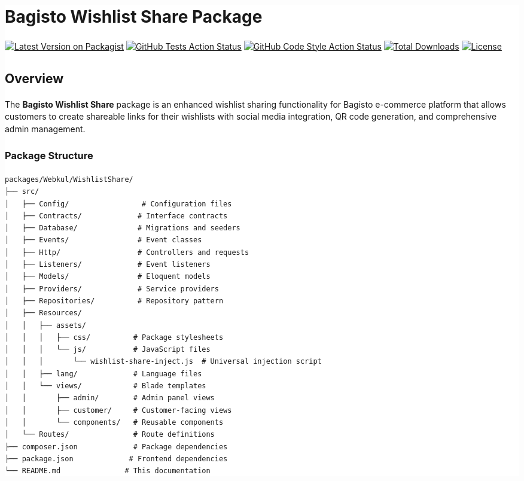 # Bagisto Wishlist Share Package

[![Latest Version on Packagist](https://img.shields.io/packagist/v/theihasan/bagisto-wishlist-share.svg?style=flat-square)](https://packagist.org/packages/theihasan/bagisto-wishlist-share)
[![GitHub Tests Action Status](https://img.shields.io/github/actions/workflow/status/theihasan/bagisto-wishlist-share/basic-check.yml?branch=main&label=basic%20check&style=flat-square)](https://github.com/theihasan/bagisto-wishlist-share/actions?query=workflow%3Atests+branch%3Amain)
[![GitHub Code Style Action Status](https://img.shields.io/github/actions/workflow/status/theihasan/bagisto-wishlist-share/fix-php-code-style-issues.yml?branch=main&label=code%20style&style=flat-square)](https://github.com/theihasan/bagisto-wishlist-share/actions?query=workflow%3A"Fix+PHP+code+style+issues"+branch%3Amain)
[![Total Downloads](https://img.shields.io/packagist/dt/theihasan/bagisto-wishlist-share.svg?style=flat-square)](https://packagist.org/packages/theihasan/bagisto-wishlist-share)
[![License](https://img.shields.io/packagist/l/theihasan/bagisto-wishlist-share.svg?style=flat-square)](https://packagist.org/packages/theihasan/bagisto-wishlist-share)

## Overview

The **Bagisto Wishlist Share** package is an enhanced wishlist sharing functionality for Bagisto e-commerce platform that allows customers to create shareable links for their wishlists with social media integration, QR code generation, and comprehensive admin management.

### **Package Structure**
```
packages/Webkul/WishlistShare/
├── src/
│   ├── Config/                 # Configuration files
│   ├── Contracts/             # Interface contracts
│   ├── Database/              # Migrations and seeders
│   ├── Events/                # Event classes
│   ├── Http/                  # Controllers and requests
│   ├── Listeners/             # Event listeners
│   ├── Models/                # Eloquent models
│   ├── Providers/             # Service providers
│   ├── Repositories/          # Repository pattern
│   ├── Resources/
│   │   ├── assets/
│   │   │   ├── css/          # Package stylesheets
│   │   │   └── js/           # JavaScript files
│   │   │       └── wishlist-share-inject.js  # Universal injection script
│   │   ├── lang/             # Language files
│   │   └── views/            # Blade templates
│   │       ├── admin/        # Admin panel views
│   │       ├── customer/     # Customer-facing views
│   │       └── components/   # Reusable components
│   └── Routes/               # Route definitions
├── composer.json             # Package dependencies
├── package.json             # Frontend dependencies
└── README.md               # This documentation
```
